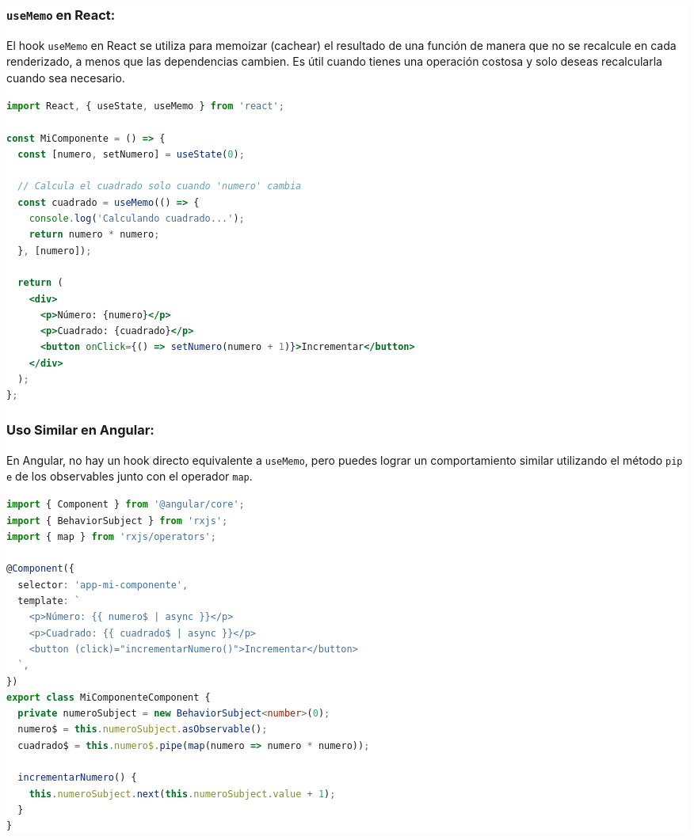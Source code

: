 

### `useMemo` en React:

El hook `useMemo` en React se utiliza para memoizar (cachear) el resultado de una función de manera que no se recalcule en cada renderizado, a menos que las dependencias cambien. Es útil cuando tienes una operación costosa y solo deseas recalcularla cuando sea necesario.

```jsx
import React, { useState, useMemo } from 'react';

const MiComponente = () => {
  const [numero, setNumero] = useState(0);

  // Calcula el cuadrado solo cuando 'numero' cambia
  const cuadrado = useMemo(() => {
    console.log('Calculando cuadrado...');
    return numero * numero;
  }, [numero]);

  return (
    <div>
      <p>Número: {numero}</p>
      <p>Cuadrado: {cuadrado}</p>
      <button onClick={() => setNumero(numero + 1)}>Incrementar</button>
    </div>
  );
};
```

### Uso Similar en Angular:

En Angular, no hay un hook directo equivalente a `useMemo`, pero puedes lograr un comportamiento similar utilizando el método `pipe` de los observables junto con el operador `map`.

```typescript
import { Component } from '@angular/core';
import { BehaviorSubject } from 'rxjs';
import { map } from 'rxjs/operators';

@Component({
  selector: 'app-mi-componente',
  template: `
    <p>Número: {{ numero$ | async }}</p>
    <p>Cuadrado: {{ cuadrado$ | async }}</p>
    <button (click)="incrementarNumero()">Incrementar</button>
  `,
})
export class MiComponenteComponent {
  private numeroSubject = new BehaviorSubject<number>(0);
  numero$ = this.numeroSubject.asObservable();
  cuadrado$ = this.numero$.pipe(map(numero => numero * numero));

  incrementarNumero() {
    this.numeroSubject.next(this.numeroSubject.value + 1);
  }
}
```
